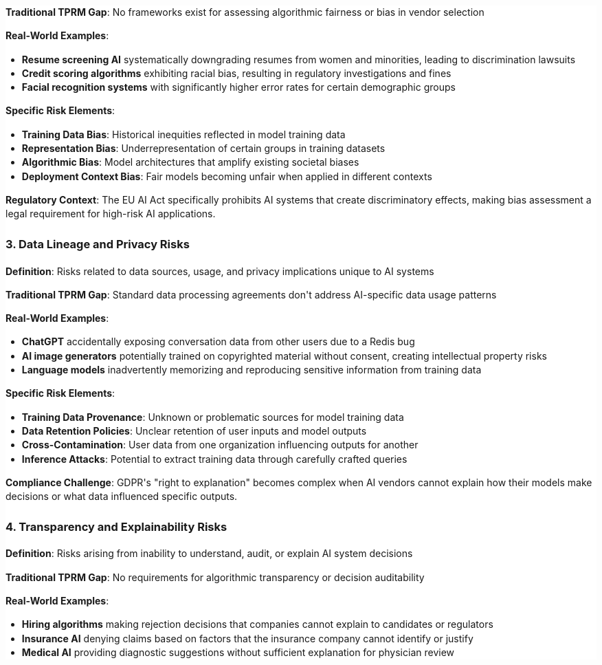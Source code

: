 **Traditional TPRM Gap**: No frameworks exist for assessing algorithmic fairness or bias in vendor selection

**Real-World Examples**:
- **Resume screening AI** systematically downgrading resumes from women and minorities, leading to discrimination lawsuits
- **Credit scoring algorithms** exhibiting racial bias, resulting in regulatory investigations and fines
- **Facial recognition systems** with significantly higher error rates for certain demographic groups

**Specific Risk Elements**:
- **Training Data Bias**: Historical inequities reflected in model training data
- **Representation Bias**: Underrepresentation of certain groups in training datasets
- **Algorithmic Bias**: Model architectures that amplify existing societal biases
- **Deployment Context Bias**: Fair models becoming unfair when applied in different contexts

**Regulatory Context**: The EU AI Act specifically prohibits AI systems that create discriminatory effects, making bias assessment a legal requirement for high-risk AI applications.

### 3. Data Lineage and Privacy Risks

**Definition**: Risks related to data sources, usage, and privacy implications unique to AI systems

**Traditional TPRM Gap**: Standard data processing agreements don't address AI-specific data usage patterns

**Real-World Examples**:
- **ChatGPT** accidentally exposing conversation data from other users due to a Redis bug
- **AI image generators** potentially trained on copyrighted material without consent, creating intellectual property risks
- **Language models** inadvertently memorizing and reproducing sensitive information from training data

**Specific Risk Elements**:
- **Training Data Provenance**: Unknown or problematic sources for model training data
- **Data Retention Policies**: Unclear retention of user inputs and model outputs
- **Cross-Contamination**: User data from one organization influencing outputs for another
- **Inference Attacks**: Potential to extract training data through carefully crafted queries

**Compliance Challenge**: GDPR's "right to explanation" becomes complex when AI vendors cannot explain how their models make decisions or what data influenced specific outputs.

### 4. Transparency and Explainability Risks

**Definition**: Risks arising from inability to understand, audit, or explain AI system decisions

**Traditional TPRM Gap**: No requirements for algorithmic transparency or decision auditability

**Real-World Examples**:
- **Hiring algorithms** making rejection decisions that companies cannot explain to candidates or regulators
- **Insurance AI** denying claims based on factors that the insurance company cannot identify or justify
- **Medical AI** providing diagnostic suggestions without sufficient explanation for physician review
